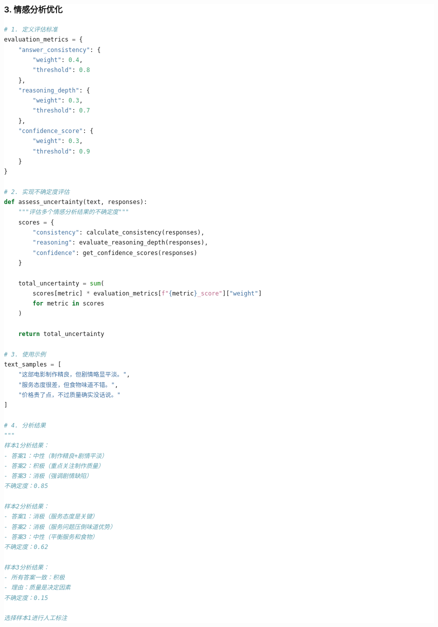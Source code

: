 ```python
```

### 3. 情感分析优化
```python
# 1. 定义评估标准
evaluation_metrics = {
    "answer_consistency": {
        "weight": 0.4,
        "threshold": 0.8
    },
    "reasoning_depth": {
        "weight": 0.3,
        "threshold": 0.7
    },
    "confidence_score": {
        "weight": 0.3,
        "threshold": 0.9
    }
}

# 2. 实现不确定度评估
def assess_uncertainty(text, responses):
    """评估多个情感分析结果的不确定度"""
    scores = {
        "consistency": calculate_consistency(responses),
        "reasoning": evaluate_reasoning_depth(responses),
        "confidence": get_confidence_scores(responses)
    }
    
    total_uncertainty = sum(
        scores[metric] * evaluation_metrics[f"{metric}_score"]["weight"]
        for metric in scores
    )
    
    return total_uncertainty

# 3. 使用示例
text_samples = [
    "这部电影制作精良，但剧情略显平淡。",
    "服务态度很差，但食物味道不错。",
    "价格贵了点，不过质量确实没话说。"
]

# 4. 分析结果
"""
样本1分析结果：
- 答案1：中性（制作精良+剧情平淡）
- 答案2：积极（重点关注制作质量）
- 答案3：消极（强调剧情缺陷）
不确定度：0.85

样本2分析结果：
- 答案1：消极（服务态度是关键）
- 答案2：消极（服务问题压倒味道优势）
- 答案3：中性（平衡服务和食物）
不确定度：0.62

样本3分析结果：
- 所有答案一致：积极
- 理由：质量是决定因素
不确定度：0.15

选择样本1进行人工标注
```